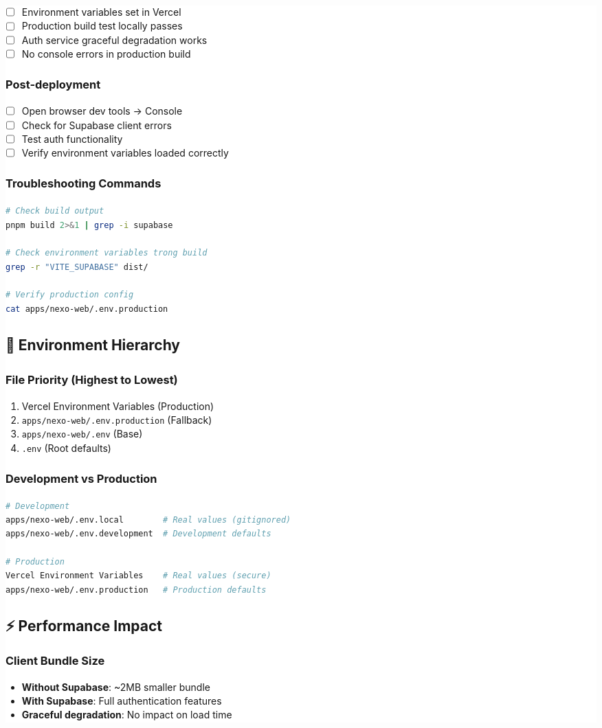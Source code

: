 - [ ] Environment variables set in Vercel
- [ ] Production build test locally passes
- [ ] Auth service graceful degradation works
- [ ] No console errors in production build

### Post-deployment

- [ ] Open browser dev tools → Console
- [ ] Check for Supabase client errors
- [ ] Test auth functionality
- [ ] Verify environment variables loaded correctly

### Troubleshooting Commands

```bash
# Check build output
pnpm build 2>&1 | grep -i supabase

# Check environment variables trong build
grep -r "VITE_SUPABASE" dist/

# Verify production config
cat apps/nexo-web/.env.production
```

## 🔄 Environment Hierarchy

### File Priority (Highest to Lowest)

1. Vercel Environment Variables (Production)
2. `apps/nexo-web/.env.production` (Fallback)
3. `apps/nexo-web/.env` (Base)
4. `.env` (Root defaults)

### Development vs Production

```bash
# Development
apps/nexo-web/.env.local        # Real values (gitignored)
apps/nexo-web/.env.development  # Development defaults

# Production
Vercel Environment Variables    # Real values (secure)
apps/nexo-web/.env.production   # Production defaults
```

## ⚡ Performance Impact

### Client Bundle Size

- **Without Supabase**: ~2MB smaller bundle
- **With Supabase**: Full authentication features
- **Graceful degradation**: No impact on load time
